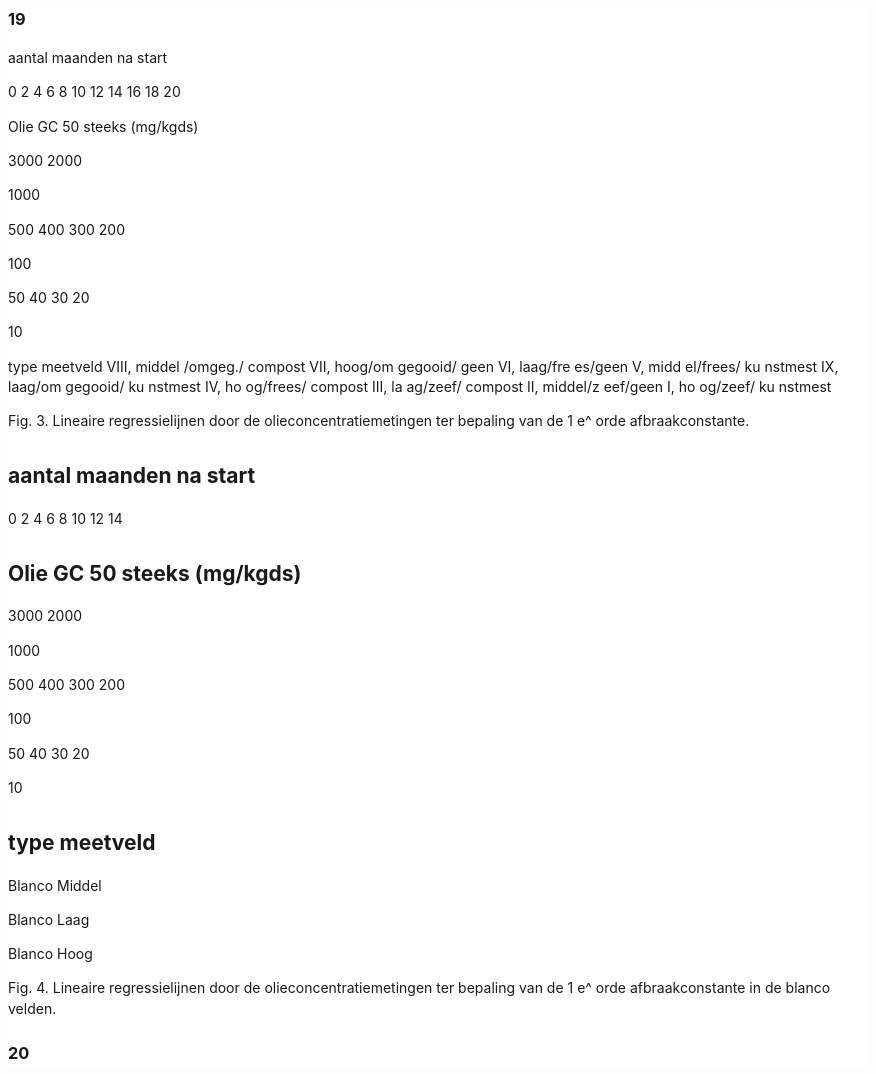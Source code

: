
### 19 

 aantal maanden na start 

 0 2 4 6 8 10 12 14 16 18 20 

 Olie GC 50 steeks (mg/kgds) 

 3000 2000 

 1000 

 500 400 300 200 

 100 

 50 40 30 20 

 10 

 type meetveld VIII, middel /omgeg./ compost VII, hoog/om gegooid/ geen VI, laag/fre es/geen V, midd el/frees/ ku nstmest IX, laag/om gegooid/ ku nstmest IV, ho og/frees/ compost III, la ag/zeef/ compost II, middel/z eef/geen I, ho og/zeef/ ku nstmest 

Fig. 3. Lineaire regressielijnen door de olieconcentratiemetingen ter bepaling van de 1 e^ orde afbraakconstante. 

## aantal maanden na start 

 0 2 4 6 8 10 12 14 

## Olie GC 50 steeks (mg/kgds) 

 3000 2000 

 1000 

 500 400 300 200 

 100 

 50 40 30 20 

 10 

## type meetveld 

 Blanco Middel 

 Blanco Laag 

 Blanco Hoog 

Fig. 4. Lineaire regressielijnen door de olieconcentratiemetingen ter bepaling van de 1 e^ orde afbraakconstante in de blanco velden. 


### 20 
